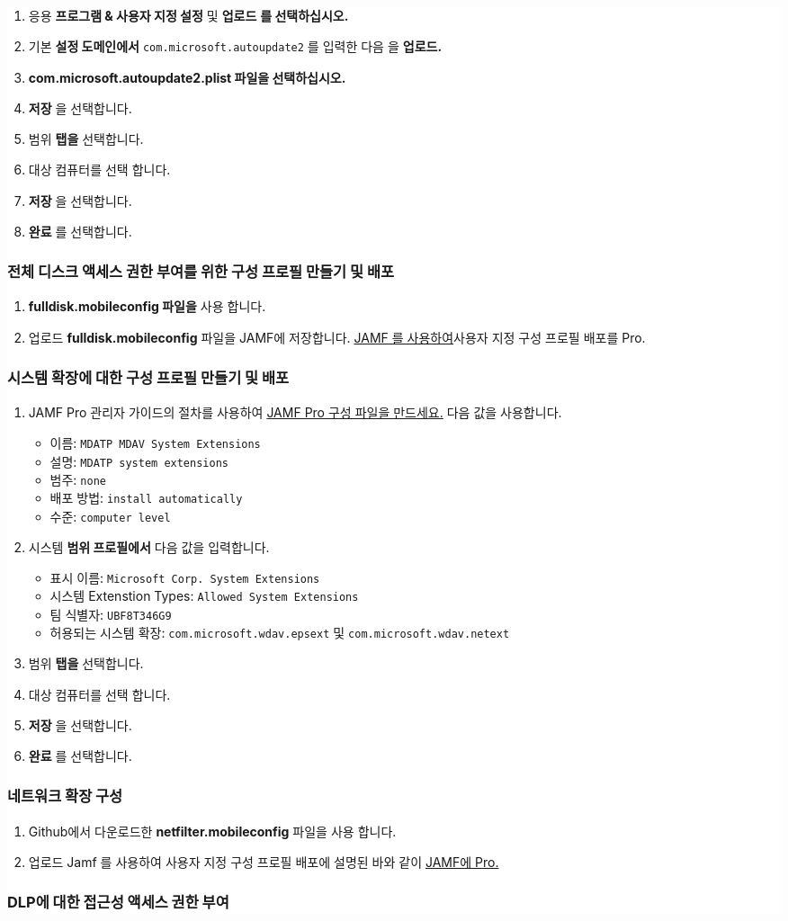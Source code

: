 1. 응용 **프로그램 & 사용자 지정 설정** 및 **업로드** **를 선택하십시오.**

1. 기본 **설정 도메인에서** `com.microsoft.autoupdate2` 를 입력한 다음 을 **업로드.**

1. **com.microsoft.autoupdate2.plist 파일을 선택하십시오.**

1. **저장** 을 선택합니다.

1. 범위 **탭을** 선택합니다.

1. 대상 컴퓨터를 선택 합니다.

1. **저장** 을 선택합니다.

1. **완료** 를 선택합니다.


### <a name="create-and-deploy-a-configuration-profile-for-grant-full-disk-access"></a>전체 디스크 액세스 권한 부여를 위한 구성 프로필 만들기 및 배포

1. **fulldisk.mobileconfig 파일을** 사용 합니다.

1. 업로드 **fulldisk.mobileconfig** 파일을 JAMF에 저장합니다. [JAMF 를 사용하여](https://docs.jamf.com/technical-articles/Deploying_Custom_Configuration_Profiles_Using_Jamf_Pro.html)사용자 지정 구성 프로필 배포를 Pro.

### <a name="create-and-deploy-a-configuration-profile-for-system-extensions"></a>시스템 확장에 대한 구성 프로필 만들기 및 배포

1. JAMF Pro 관리자 가이드의 절차를 사용하여 [JAMF Pro 구성 파일을 만드세요.](https://www.jamf.com/resources/product-documentation/jamf-pro-administrators-guide/) 다음 값을 사용합니다.
    - 이름: `MDATP MDAV System Extensions`
    - 설명: `MDATP system extensions`
    - 범주: `none`
    - 배포 방법: `install automatically`
    - 수준: `computer level`

1. 시스템 **범위 프로필에서** 다음 값을 입력합니다.
    - 표시 이름: `Microsoft Corp. System Extensions`
    - 시스템 Extenstion Types: `Allowed System Extensions`
    - 팀 식별자: `UBF8T346G9`
    - 허용되는 시스템 확장: `com.microsoft.wdav.epsext` 및 `com.microsoft.wdav.netext`

1. 범위 **탭을** 선택합니다.

1. 대상 컴퓨터를 선택 합니다.

1. **저장** 을 선택합니다.

1. **완료** 를 선택합니다.

### <a name="configure-network-extension"></a>네트워크 확장 구성

1.  Github에서 다운로드한 **netfilter.mobileconfig**  파일을 사용 합니다.

2.  업로드 Jamf 를 사용하여 사용자 지정 구성 프로필 배포에 설명된 바와 같이 [JAMF에 Pro.](https://www.jamf.com/jamf-nation/articles/648/deploying-custom-configuration-profiles-using-jamf-pro)

### <a name="grant-accessibility-access-to-dlp"></a>DLP에 대한 접근성 액세스 권한 부여
